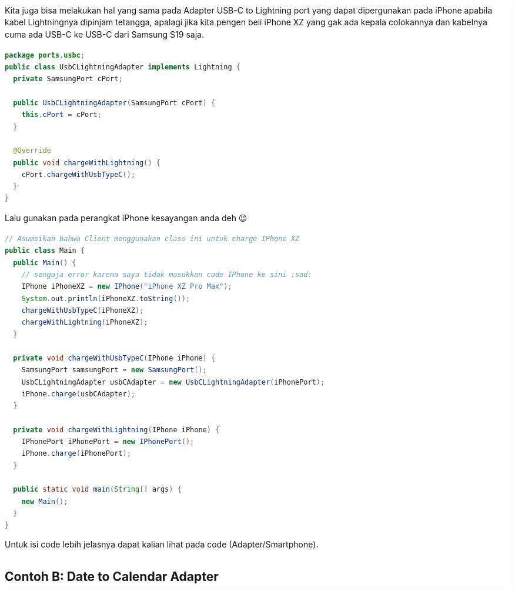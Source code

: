 Kita juga bisa melakukan hal yang sama pada Adapter USB-C to Lightning port yang dapat dipergunakan pada iPhone apabila kabel Lightningnya dipinjam tetangga, apalagi jika kita pengen beli iPhone XZ yang gak ada kepala colokannya dan kabelnya cuma ada USB-C ke USB-C dari Samsung S19 saja.

```java
package ports.usbc;
public class UsbCLightningAdapter implements Lightning {
  private SamsungPort cPort;

  public UsbCLightningAdapter(SamsungPort cPort) {
    this.cPort = cPort;
  }

  @Override
  public void chargeWithLightning() {
    cPort.chargeWithUsbTypeC();
  }
}
```

Lalu gunakan pada perangkat iPhone kesayangan anda deh :wink:

```java
// Asumsikan bahwa Client menggunakan class ini untuk charge IPhone XZ
public class Main {
  public Main() {
    // sengaja error karena saya tidak masukkan code IPhone ke sini :sad:
    IPhone iPhoneXZ = new IPhone("iPhone XZ Pro Max");
    System.out.println(iPhoneXZ.toString());
    chargeWithUsbTypeC(iPhoneXZ);
    chargeWithLightning(iPhoneXZ);
  }

  private void chargeWithUsbTypeC(IPhone iPhone) {
    SamsungPort samsungPort = new SamsungPort();
    UsbCLightningAdapter usbCAdapter = new UsbCLightningAdapter(iPhonePort);
    iPhone.charge(usbCAdapter);
  }

  private void chargeWithLightning(IPhone iPhone) {
    IPhonePort iPhonePort = new IPhonePort();
    iPhone.charge(iPhonePort);
  }

  public static void main(String[] args) {
    new Main();
  }
}
```

Untuk isi code lebih jelasnya dapat kalian lihat pada code (Adapter/Smartphone).


## Contoh B: Date to Calendar Adapter
